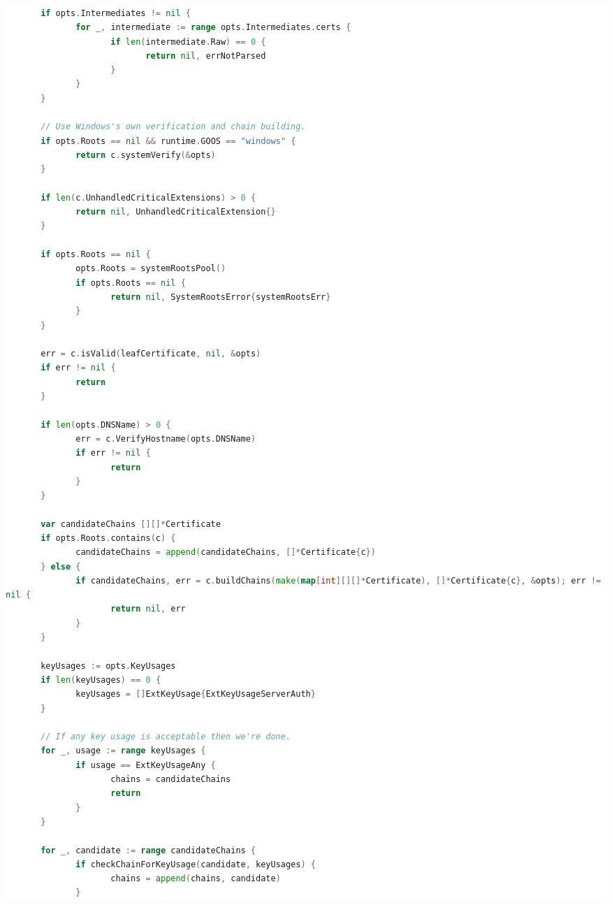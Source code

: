 ```go
       if opts.Intermediates != nil {
              for _, intermediate := range opts.Intermediates.certs {
                     if len(intermediate.Raw) == 0 {
                            return nil, errNotParsed
                     }
              }
       }
 
       // Use Windows's own verification and chain building.
       if opts.Roots == nil && runtime.GOOS == "windows" {
              return c.systemVerify(&opts)
       }
 
       if len(c.UnhandledCriticalExtensions) > 0 {
              return nil, UnhandledCriticalExtension{}
       }
 
       if opts.Roots == nil {
              opts.Roots = systemRootsPool()
              if opts.Roots == nil {
                     return nil, SystemRootsError{systemRootsErr}
              }
       }
 
       err = c.isValid(leafCertificate, nil, &opts)
       if err != nil {
              return
       }
 
       if len(opts.DNSName) > 0 {
              err = c.VerifyHostname(opts.DNSName)
              if err != nil {
                     return
              }
       }
 
       var candidateChains [][]*Certificate
       if opts.Roots.contains(c) {
              candidateChains = append(candidateChains, []*Certificate{c})
       } else {
              if candidateChains, err = c.buildChains(make(map[int][][]*Certificate), []*Certificate{c}, &opts); err != nil {
                     return nil, err
              }
       }
 
       keyUsages := opts.KeyUsages
       if len(keyUsages) == 0 {
              keyUsages = []ExtKeyUsage{ExtKeyUsageServerAuth}
       }
 
       // If any key usage is acceptable then we're done.
       for _, usage := range keyUsages {
              if usage == ExtKeyUsageAny {
                     chains = candidateChains
                     return
              }
       }
 
       for _, candidate := range candidateChains {
              if checkChainForKeyUsage(candidate, keyUsages) {
                     chains = append(chains, candidate)
              }
```